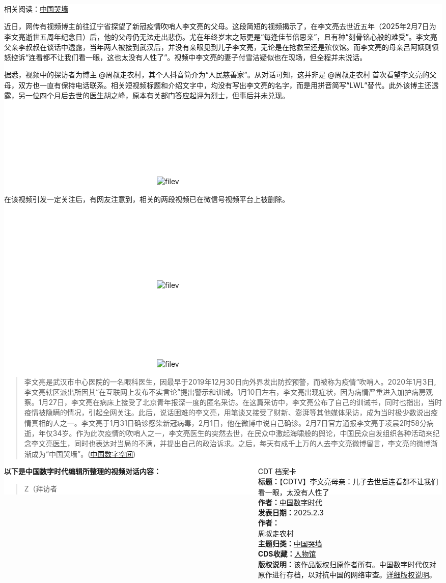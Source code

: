 <p>相关阅读：<a href="https://chinadigitaltimes.net/chinese/tag/%E4%B8%AD%E5%9B%BD%E5%93%AD%E5%A2%99" title="中国哭墙">中国哭墙</a></p><p>近日，网传有视频博主前往辽宁省探望了新冠疫情吹哨人李文亮的父母。这段简短的视频揭示了，在李文亮去世近五年（2025年2月7日为李文亮逝世五周年纪念日）后，他的父母仍无法走出悲伤。尤在年终岁末之际更是“每逢佳节倍思亲”，且有种“刻骨铭心般的难受”。李文亮父亲李叔叔在谈话中透露，当年两人被接到武汉后，并没有亲眼见到儿子李文亮，无论是在抢救室还是殡仪馆。而李文亮的母亲吕阿姨则愤怒控诉“连看都不让我们看一眼，这也太没有人性了”。视频中李文亮的妻子付雪洁疑似也在现场，但全程并未说话。</p><p><iframe title="2025.2.3 李文亮母亲：当年儿子去世后，连看都不让我们看一眼" width="1080" height="608" src="https://www.youtube.com/embed/QWlwzrDcFoQ?feature=oembed" frameborder="0" allow="accelerometer; autoplay; clipboard-write; encrypted-media; gyroscope; picture-in-picture; web-share" referrerpolicy="strict-origin-when-cross-origin" allowfullscreen=""></iframe></p><p>据悉，视频中的探访者为博主 @周叔走农村，其个人抖音简介为“人民慈善家”。从对话可知，这并非是 @周叔走农村 首次看望李文亮的父母，双方也一直有保持电话联系。相关短视频标题和介绍文字中，均没有写出李文亮的名字，而是用拼音简写“LWL”替代。此外该博主还透露，另一位四个月后去世的医生胡之峰，原本有关部门答应起评为烈士，但事后并未兑现。</p><p><img decoding="async" src="data:image/svg+xml,%3Csvg%20xmlns='http://www.w3.org/2000/svg'%20viewBox='0%200%200%200'%3E%3C/svg%3E" alt="filev" data-lazy-src="https://chinadigitaltimes.net/chinese/files/2025/02/image-1738581179143.png"><noscript><img decoding="async" src="https://chinadigitaltimes.net/chinese/files/2025/02/image-1738581179143.png" alt="filev"></noscript></p><p>在该视频引发一定关注后，有网友注意到，相关的两段视频已在微信号视频平台上被删除。</p><p><img decoding="async" src="data:image/svg+xml,%3Csvg%20xmlns='http://www.w3.org/2000/svg'%20viewBox='0%200%200%200'%3E%3C/svg%3E" alt="filev" data-lazy-src="https://chinadigitaltimes.net/chinese/files/2025/02/image-1738579732779.png"><noscript><img decoding="async" src="https://chinadigitaltimes.net/chinese/files/2025/02/image-1738579732779.png" alt="filev"></noscript><br><img decoding="async" src="data:image/svg+xml,%3Csvg%20xmlns='http://www.w3.org/2000/svg'%20viewBox='0%200%200%200'%3E%3C/svg%3E" alt="filev" data-lazy-src="https://chinadigitaltimes.net/chinese/files/2025/02/image-1738579720819.png"><noscript><img decoding="async" src="https://chinadigitaltimes.net/chinese/files/2025/02/image-1738579720819.png" alt="filev"></noscript></p><blockquote><p>李文亮是武汉市中心医院的一名眼科医生，因最早于2019年12月30日向外界发出防控预警，而被称为疫情“吹哨人。2020年1月3日,李文亮辖区派出所因其“在互联网上发布不实言论”提出警示和训诫。1月10日左右，李文亮出现症状，因为病情严重进入加护病房观察。1月27日，李文亮在病床上接受了北京青年报深一度的匿名采访。在这篇采访中，李文亮公布了自己的训诫书，同时也指出，当时疫情被隐瞒的情况，引起全网关注。此后，说话困难的李文亮，用笔谈又接受了财新、澎湃等其他媒体采访，成为当时极少数说出疫情真相的人之一。李文亮于1月31日确诊感染新冠病毒，2月1日，他在微博中说自己确诊。2月7日官方通报李文亮于凌晨2时58分病逝，年仅34岁。作为此次疫情的吹哨人之一，李文亮医生的突然去世，在民众中激起海啸般的舆论，中国民众自发组织各种活动来纪念李文亮医生，同时也表达对当局的不满，并提出自己的政治诉求。之后，每天有成千上万的人去李文亮微博留言，李文亮的微博渐渐成为“中国哭墙”。(<a href="https://chinadigitaltimes.net/space/%E6%9D%8E%E6%96%87%E4%BA%AE" title="中国数字空间">中国数字空间</a>)</p></blockquote><div style="width:42%;float:right;padding-left:20px"><div class="su-spoiler su-spoiler-style-fancy su-spoiler-icon-chevron-circle su-spoiler-closed" data-scroll-offset="0" data-anchor-in-url="no"><div class="su-spoiler-title" tabindex="0" role="button"><span class="su-spoiler-icon"></span>CDT 档案卡</div><div class="su-spoiler-content su-u-clearfix su-u-trim"><strong>标题：</strong>【CDTV】李文亮母亲：儿子去世后连看都不让我们看一眼，太没有人性了<br><strong>作者：</strong><a href="https://chinadigitaltimes.net/space/中国数字时代" target="_blank">中国数字时代</a><br><strong>发表日期：</strong>2025.2.3<br><strong>作者：</strong><br>周叔走农村<br><strong>主题归类：</strong><a href="https://chinadigitaltimes.net/chinese/tag/%E4%B8%AD%E5%9B%BD%E5%93%AD%E5%A2%99" target="_blank">中国哭墙</a><br><strong>CDS收藏：</strong><a href="https://chinadigitaltimes.net/space/%E4%BA%BA%E7%89%A9%E9%A6%86" target="_blank" rel="noopener">人物馆</a><br><strong>版权说明：</strong>该作品版权归原作者所有。中国数字时代仅对原作进行存档，以对抗中国的网络审查。<a href="https://chinadigitaltimes.net/chinese/copyright">详细版权说明</a>。</div></div></div><p><strong>以下是中国数字时代编辑所整理的视频对话内容：</strong></p><blockquote><p>Z（拜访者